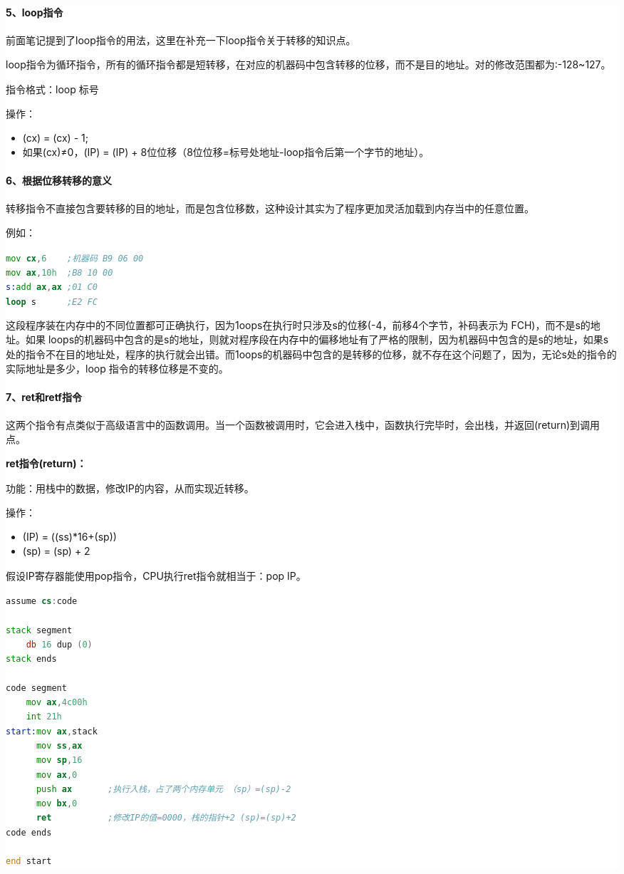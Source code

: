 #### 5、loop指令

前面笔记提到了loop指令的用法，这里在补充一下loop指令关于转移的知识点。

loop指令为循环指令，所有的循环指令都是短转移，在对应的机器码中包含转移的位移，而不是目的地址。对的修改范围都为:-128~127。

指令格式：loop 标号

操作：

- (cx) = (cx) - 1;
- 如果(cx)≠0，(IP) = (IP) + 8位位移（8位位移=标号处地址-loop指令后第一个字节的地址）。

#### 6、根据位移转移的意义

转移指令不直接包含要转移的目的地址，而是包含位移数，这种设计其实为了程序更加灵活加载到内存当中的任意位置。

例如：

```asm
mov cx,6	;机器码 B9 06 00
mov ax,10h	;B8 10 00
s:add ax,ax	;01 C0
loop s		;E2 FC
```

​	这段程序装在内存中的不同位置都可正确执行，因为1oops在执行时只涉及s的位移(-4，前移4个字节，补码表示为 FCH)，而不是s的地址。如果 loops的机器码中包含的是s的地址，则就对程序段在内存中的偏移地址有了严格的限制，因为机器码中包含的是s的地址，如果s处的指令不在目的地址处，程序的执行就会出错。而1oops的机器码中包含的是转移的位移，就不存在这个问题了，因为，无论s处的指令的实际地址是多少，loop 指令的转移位移是不变的。

#### 7、ret和retf指令

这两个指令有点类似于高级语言中的函数调用。当一个函数被调用时，它会进入栈中，函数执行完毕时，会出栈，并返回(return)到调用点。

**ret指令(return)：**

功能：用栈中的数据，修改IP的内容，从而实现近转移。

操作：

- (IP) = ((ss)*16+(sp))
- (sp) = (sp) + 2

假设IP寄存器能使用pop指令，CPU执行ret指令就相当于：pop IP。

```asm
assume cs:code

stack segment
	db 16 dup (0)
stack ends

code segment
	mov ax,4c00h
	int 21h
start:mov ax,stack
	  mov ss,ax
	  mov sp,16
	  mov ax,0
	  push ax		;执行入栈，占了两个内存单元 （sp）=(sp)-2
	  mov bx,0
	  ret			;修改IP的值=0000，栈的指针+2 (sp)=(sp)+2
code ends

end start
```
